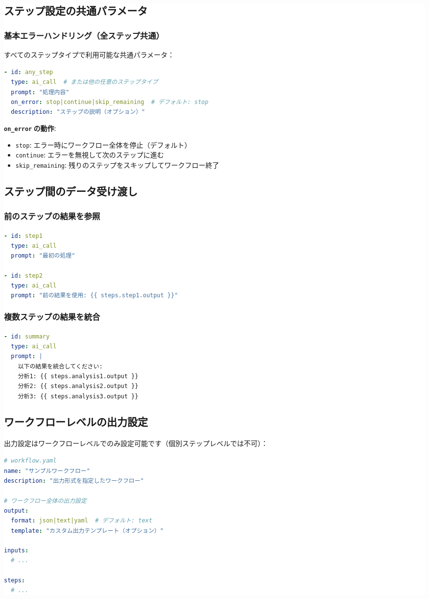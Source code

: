 
## ステップ設定の共通パラメータ

### 基本エラーハンドリング（全ステップ共通）

すべてのステップタイプで利用可能な共通パラメータ：

```yaml
- id: any_step
  type: ai_call  # または他の任意のステップタイプ
  prompt: "処理内容"
  on_error: stop|continue|skip_remaining  # デフォルト: stop
  description: "ステップの説明（オプション）"
```

**`on_error` の動作**:
- `stop`: エラー時にワークフロー全体を停止（デフォルト）
- `continue`: エラーを無視して次のステップに進む
- `skip_remaining`: 残りのステップをスキップしてワークフロー終了

## ステップ間のデータ受け渡し

### 前のステップの結果を参照
```yaml
- id: step1
  type: ai_call
  prompt: "最初の処理"

- id: step2
  type: ai_call
  prompt: "前の結果を使用: {{ steps.step1.output }}"
```

### 複数ステップの結果を統合
```yaml
- id: summary
  type: ai_call
  prompt: |
    以下の結果を統合してください:
    分析1: {{ steps.analysis1.output }}
    分析2: {{ steps.analysis2.output }}
    分析3: {{ steps.analysis3.output }}
```

## ワークフローレベルの出力設定

出力設定はワークフローレベルでのみ設定可能です（個別ステップレベルでは不可）：

```yaml
# workflow.yaml
name: "サンプルワークフロー"
description: "出力形式を指定したワークフロー"

# ワークフロー全体の出力設定
output:
  format: json|text|yaml  # デフォルト: text
  template: "カスタム出力テンプレート（オプション）"

inputs:
  # ...

steps:
  # ...
```
